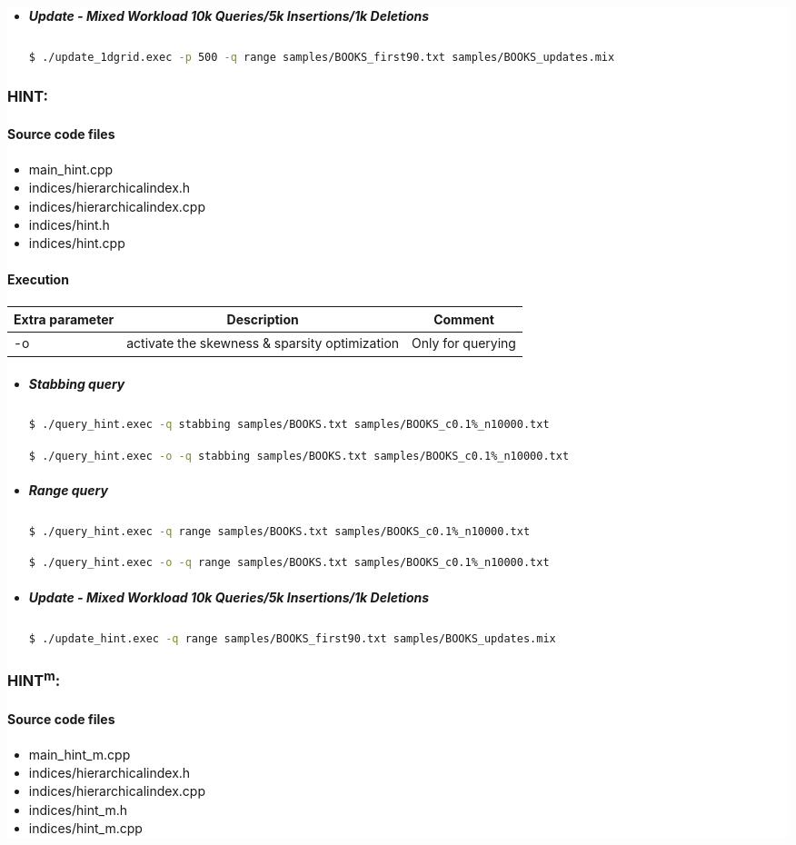 - ##### Update - Mixed Workload 10k Queries/5k Insertions/1k Deletions

    ```sh
    $ ./update_1dgrid.exec -p 500 -q range samples/BOOKS_first90.txt samples/BOOKS_updates.mix
    ```


### HINT: 

#### Source code files
- main_hint.cpp
- indices/hierarchicalindex.h
- indices/hierarchicalindex.cpp
- indices/hint.h
- indices/hint.cpp

#### Execution
| Extra parameter | Description | Comment |
| ------ | ------ | ------ |
| -o | activate the skewness & sparsity optimization |  Only for querying |

- ##### Stabbing query    

    ```sh
    $ ./query_hint.exec -q stabbing samples/BOOKS.txt samples/BOOKS_c0.1%_n10000.txt
    ```
    ```sh
    $ ./query_hint.exec -o -q stabbing samples/BOOKS.txt samples/BOOKS_c0.1%_n10000.txt
    ```

- ##### Range query

    ```sh
    $ ./query_hint.exec -q range samples/BOOKS.txt samples/BOOKS_c0.1%_n10000.txt
    ```
    ```sh
    $ ./query_hint.exec -o -q range samples/BOOKS.txt samples/BOOKS_c0.1%_n10000.txt
    ```

- ##### Update - Mixed Workload 10k Queries/5k Insertions/1k Deletions

    ```sh
    $ ./update_hint.exec -q range samples/BOOKS_first90.txt samples/BOOKS_updates.mix
    ```


### HINT<sup>m</sup>: 

#### Source code files
- main_hint_m.cpp
- indices/hierarchicalindex.h
- indices/hierarchicalindex.cpp
- indices/hint_m.h
- indices/hint_m.cpp
